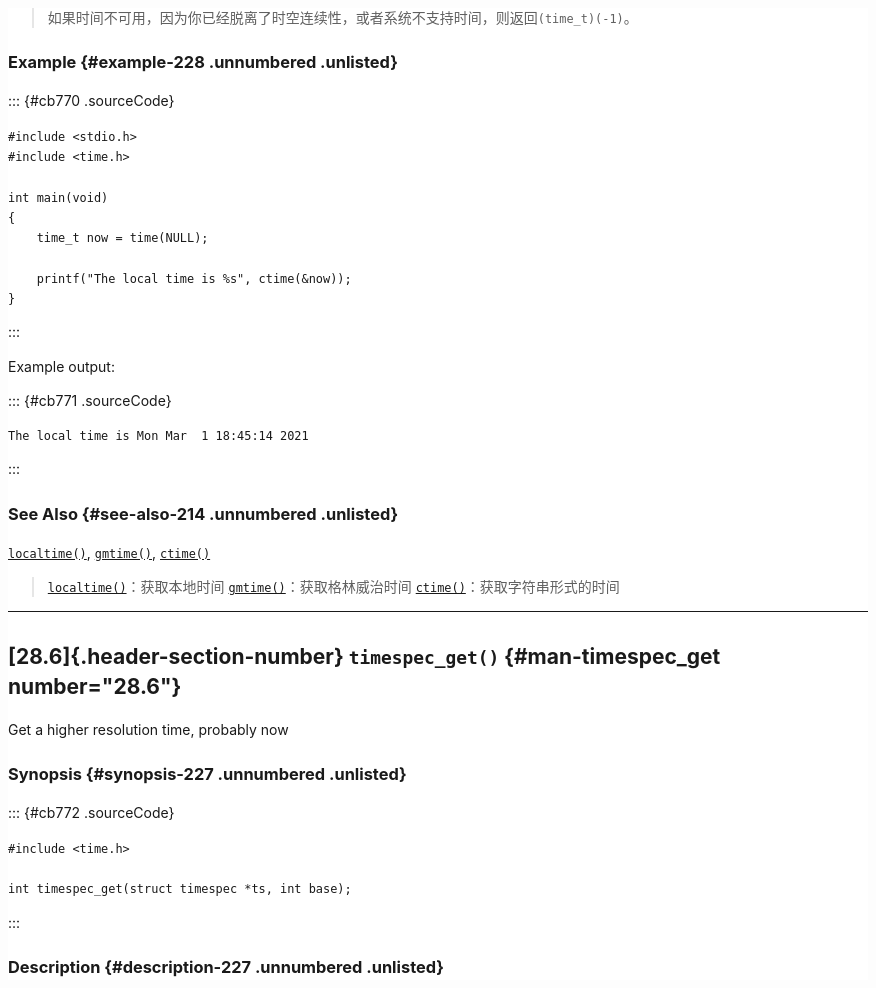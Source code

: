 > 如果时间不可用，因为你已经脱离了时空连续性，或者系统不支持时间，则返回`(time_t)(-1)`。

### Example {#example-228 .unnumbered .unlisted}

::: {#cb770 .sourceCode}
``` {.sourceCode .numberSource .c .numberLines}
#include <stdio.h>
#include <time.h>

int main(void)
{
    time_t now = time(NULL);

    printf("The local time is %s", ctime(&now));
}
```
:::

Example output:

::: {#cb771 .sourceCode}
``` {.sourceCode .default}
The local time is Mon Mar  1 18:45:14 2021
```
:::

### See Also {#see-also-214 .unnumbered .unlisted}


[`localtime()`](time.html#man-localtime), [`gmtime()`](time.html#man-gmtime), [`ctime()`](time.html#man-ctime)

> [`localtime()`](time.html#man-localtime)：获取本地时间
[`gmtime()`](time.html#man-gmtime)：获取格林威治时间
[`ctime()`](time.html#man-ctime)：获取字符串形式的时间

------------------------------------------------------------------------

## [28.6]{.header-section-number} `timespec_get()` {#man-timespec_get number="28.6"}

Get a higher resolution time, probably now

### Synopsis {#synopsis-227 .unnumbered .unlisted}

::: {#cb772 .sourceCode}
``` {.sourceCode .c}
#include <time.h>

int timespec_get(struct timespec *ts, int base);
```
:::

### Description {#description-227 .unnumbered .unlisted}
